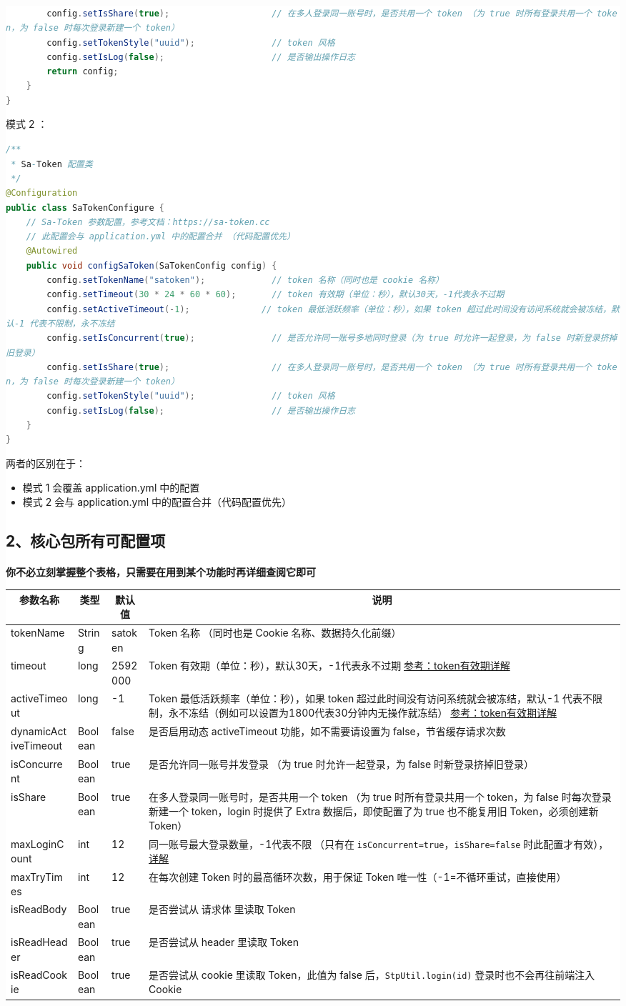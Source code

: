 ```java
        config.setIsShare(true);                    // 在多人登录同一账号时，是否共用一个 token （为 true 时所有登录共用一个 token，为 false 时每次登录新建一个 token）
        config.setTokenStyle("uuid");               // token 风格
        config.setIsLog(false);                     // 是否输出操作日志 
        return config;
    }
}
```

模式 2 ：

```java
/**
 * Sa-Token 配置类
 */
@Configuration
public class SaTokenConfigure {
    // Sa-Token 参数配置，参考文档：https://sa-token.cc
    // 此配置会与 application.yml 中的配置合并 （代码配置优先）
    @Autowired
    public void configSaToken(SaTokenConfig config) {
        config.setTokenName("satoken");             // token 名称（同时也是 cookie 名称）
        config.setTimeout(30 * 24 * 60 * 60);       // token 有效期（单位：秒），默认30天，-1代表永不过期 
        config.setActiveTimeout(-1);              // token 最低活跃频率（单位：秒），如果 token 超过此时间没有访问系统就会被冻结，默认-1 代表不限制，永不冻结
        config.setIsConcurrent(true);               // 是否允许同一账号多地同时登录（为 true 时允许一起登录，为 false 时新登录挤掉旧登录）
        config.setIsShare(true);                    // 在多人登录同一账号时，是否共用一个 token （为 true 时所有登录共用一个 token，为 false 时每次登录新建一个 token）
        config.setTokenStyle("uuid");               // token 风格
        config.setIsLog(false);                     // 是否输出操作日志 
    }
}
```

两者的区别在于：

- 模式 1 会覆盖 application.yml 中的配置
- 模式 2 会与 application.yml 中的配置合并（代码配置优先）



## 2、核心包所有可配置项

**你不必立刻掌握整个表格，只需要在用到某个功能时再详细查阅它即可**

| 参数名称               | 类型    | 默认值               | 说明                                                         |
| ---------------------- | ------- | -------------------- | ------------------------------------------------------------ |
| tokenName              | String  | satoken              | Token 名称 （同时也是 Cookie 名称、数据持久化前缀）          |
| timeout                | long    | 2592000              | Token 有效期（单位：秒），默认30天，-1代表永不过期 [参考：token有效期详解](https://sa-token.cc/doc.html#/fun/token-timeout) |
| activeTimeout          | long    | -1                   | Token 最低活跃频率（单位：秒），如果 token 超过此时间没有访问系统就会被冻结，默认-1 代表不限制，永不冻结（例如可以设置为1800代表30分钟内无操作就冻结） [参考：token有效期详解](https://sa-token.cc/doc.html#/fun/token-timeout) |
| dynamicActiveTimeout   | Boolean | false                | 是否启用动态 activeTimeout 功能，如不需要请设置为 false，节省缓存请求次数 |
| isConcurrent           | Boolean | true                 | 是否允许同一账号并发登录 （为 true 时允许一起登录，为 false 时新登录挤掉旧登录） |
| isShare                | Boolean | true                 | 在多人登录同一账号时，是否共用一个 token （为 true 时所有登录共用一个 token，为 false 时每次登录新建一个 token，login 时提供了 Extra 数据后，即使配置了为 true 也不能复用旧 Token，必须创建新 Token） |
| maxLoginCount          | int     | 12                   | 同一账号最大登录数量，-1代表不限 （只有在 `isConcurrent=true`，`isShare=false` 时此配置才有效），[详解](https://sa-token.cc/doc.html#/use/config?id=配置项详解：maxlogincount) |
| maxTryTimes            | int     | 12                   | 在每次创建 Token 时的最高循环次数，用于保证 Token 唯一性（-1=不循环重试，直接使用） |
| isReadBody             | Boolean | true                 | 是否尝试从 请求体 里读取 Token                               |
| isReadHeader           | Boolean | true                 | 是否尝试从 header 里读取 Token                               |
| isReadCookie           | Boolean | true                 | 是否尝试从 cookie 里读取 Token，此值为 false 后，`StpUtil.login(id)` 登录时也不会再往前端注入Cookie |